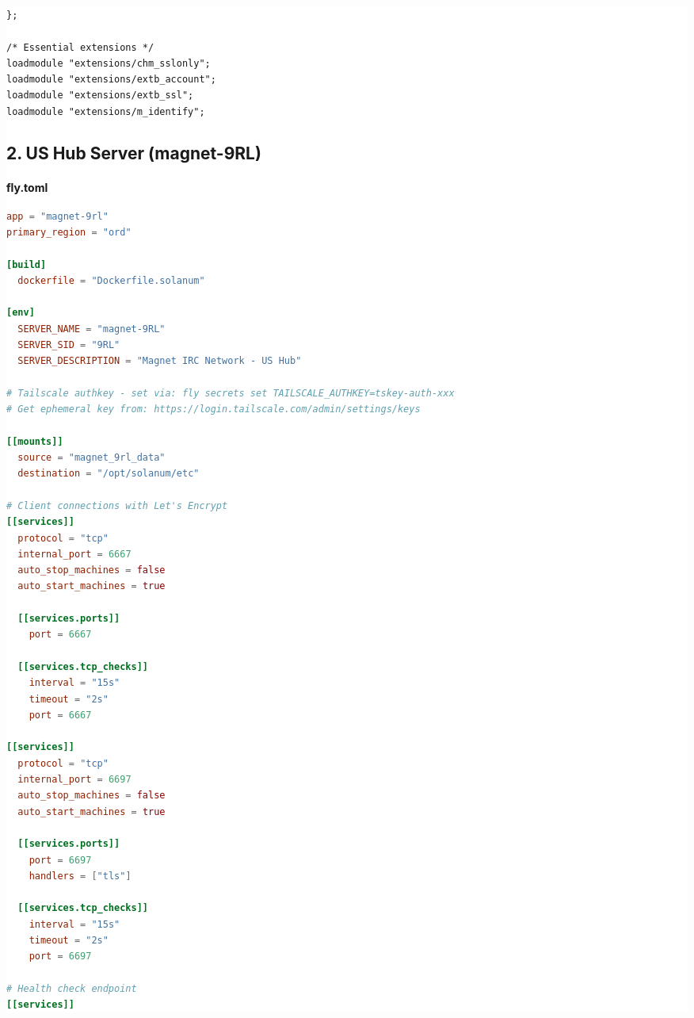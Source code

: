 ```
};

/* Essential extensions */
loadmodule "extensions/chm_sslonly";
loadmodule "extensions/extb_account";
loadmodule "extensions/extb_ssl";
loadmodule "extensions/m_identify";
```

## 2. US Hub Server (magnet-9RL)

**fly.toml**
```toml
app = "magnet-9rl"
primary_region = "ord"

[build]
  dockerfile = "Dockerfile.solanum"

[env]
  SERVER_NAME = "magnet-9RL"
  SERVER_SID = "9RL"
  SERVER_DESCRIPTION = "Magnet IRC Network - US Hub"

# Tailscale authkey - set via: fly secrets set TAILSCALE_AUTHKEY=tskey-auth-xxx
# Get ephemeral key from: https://login.tailscale.com/admin/settings/keys

[[mounts]]
  source = "magnet_9rl_data"
  destination = "/opt/solanum/etc"

# Client connections with Let's Encrypt
[[services]]
  protocol = "tcp"
  internal_port = 6667
  auto_stop_machines = false
  auto_start_machines = true

  [[services.ports]]
    port = 6667

  [[services.tcp_checks]]
    interval = "15s"
    timeout = "2s"
    port = 6667

[[services]]
  protocol = "tcp"
  internal_port = 6697
  auto_stop_machines = false
  auto_start_machines = true

  [[services.ports]]
    port = 6697
    handlers = ["tls"]

  [[services.tcp_checks]]
    interval = "15s"
    timeout = "2s"
    port = 6697

# Health check endpoint
[[services]]
```